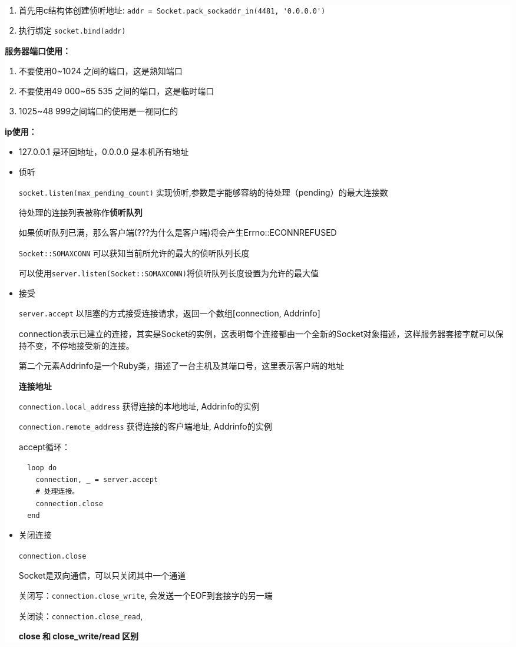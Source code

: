   1. 首先用c结构体创建侦听地址: `addr = Socket.pack_sockaddr_in(4481, '0.0.0.0')`

  2. 执行绑定 `socket.bind(addr)`

  **服务器端口使用：**

  1. 不要使用0~1024 之间的端口，这是熟知端口

  2. 不要使用49 000~65 535 之间的端口，这是临时端口

  3. 1025~48 999之间端口的使用是一视同仁的

  **ip使用：**

  * 127.0.0.1 是环回地址，0.0.0.0 是本机所有地址

* 侦听

  `socket.listen(max_pending_count)` 实现侦听,参数是字能够容纳的待处理（pending）的最大连接数

  待处理的连接列表被称作**侦听队列**

  如果侦听队列已满，那么客户端(???为什么是客户端)将会产生Errno::ECONNREFUSED

  `Socket::SOMAXCONN` 可以获知当前所允许的最大的侦听队列长度

  可以使用`server.listen(Socket::SOMAXCONN)`将侦听队列长度设置为允许的最大值


* 接受

  `server.accept` 以阻塞的方式接受连接请求，返回一个数组[connection, Addrinfo]

  connection表示已建立的连接，其实是Socket的实例，这表明每个连接都由一个全新的Socket对象描述，这样服务器套接字就可以保持不变，不停地接受新的连接。

  第二个元素Addrinfo是一个Ruby类，描述了一台主机及其端口号，这里表示客户端的地址

  **连接地址**

  `connection.local_address`  获得连接的本地地址, Addrinfo的实例

  `connection.remote_address` 获得连接的客户端地址, Addrinfo的实例

  accept循环：

        loop do
          connection, _ = server.accept
          # 处理连接。
          connection.close
        end

* 关闭连接

  `connection.close`

  Socket是双向通信，可以只关闭其中一个通道

  关闭写：`connection.close_write`, 会发送一个EOF到套接字的另一端

  关闭读：`connection.close_read`,

  **close 和 close_write/read 区别**

